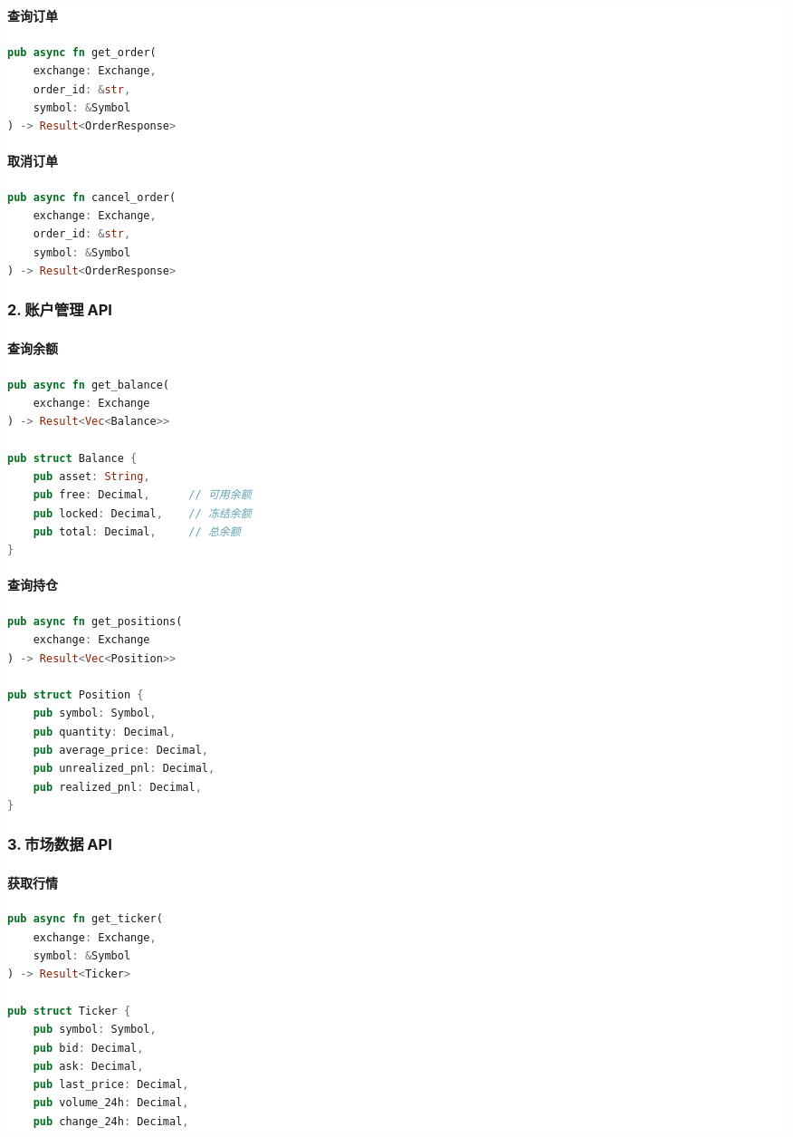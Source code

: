 #### 查询订单
```rust
pub async fn get_order(
    exchange: Exchange,
    order_id: &str,
    symbol: &Symbol
) -> Result<OrderResponse>
```

#### 取消订单
```rust
pub async fn cancel_order(
    exchange: Exchange,
    order_id: &str,
    symbol: &Symbol
) -> Result<OrderResponse>
```

### 2. 账户管理 API

#### 查询余额
```rust
pub async fn get_balance(
    exchange: Exchange
) -> Result<Vec<Balance>>

pub struct Balance {
    pub asset: String,
    pub free: Decimal,      // 可用余额
    pub locked: Decimal,    // 冻结余额
    pub total: Decimal,     // 总余额
}
```

#### 查询持仓
```rust
pub async fn get_positions(
    exchange: Exchange
) -> Result<Vec<Position>>

pub struct Position {
    pub symbol: Symbol,
    pub quantity: Decimal,
    pub average_price: Decimal,
    pub unrealized_pnl: Decimal,
    pub realized_pnl: Decimal,
}
```

### 3. 市场数据 API

#### 获取行情
```rust
pub async fn get_ticker(
    exchange: Exchange,
    symbol: &Symbol
) -> Result<Ticker>

pub struct Ticker {
    pub symbol: Symbol,
    pub bid: Decimal,
    pub ask: Decimal,
    pub last_price: Decimal,
    pub volume_24h: Decimal,
    pub change_24h: Decimal,
```
